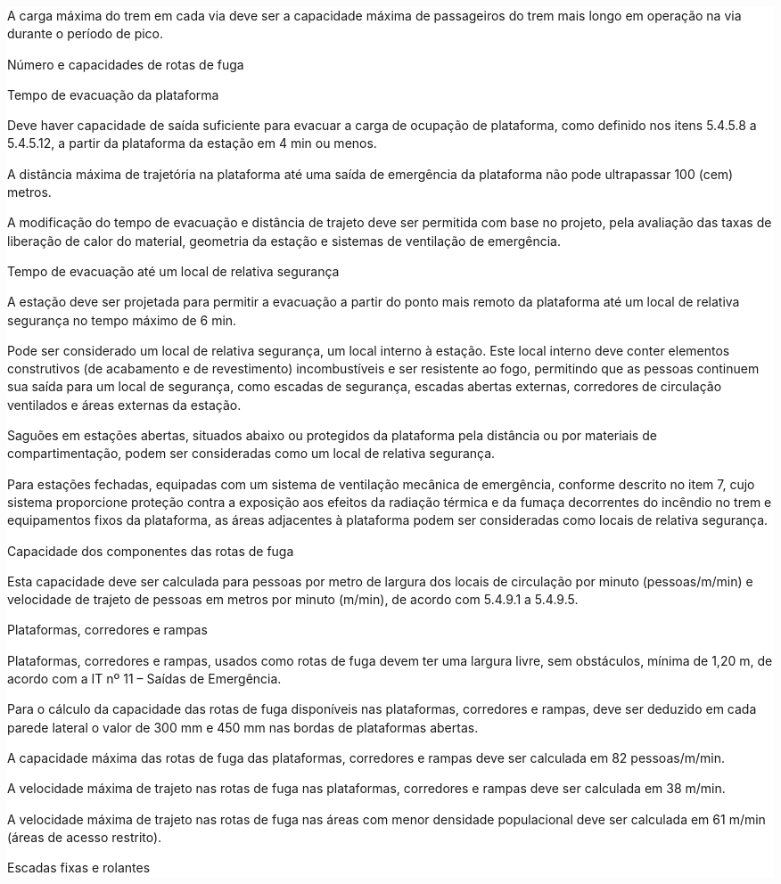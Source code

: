 A carga máxima do trem em cada via deve ser a capacidade máxima de passageiros do trem mais longo em operação na via durante o período de pico.

Número e capacidades de rotas de fuga

Tempo de evacuação da plataforma

Deve haver capacidade de saída suficiente para evacuar a carga de ocupação de plataforma, como definido nos itens 5.4.5.8 a 5.4.5.12, a partir da plataforma da estação em 4 min ou menos.

A distância máxima de trajetória na plataforma até uma saída de emergência da plataforma não pode ultrapassar 100 (cem) metros.

A modificação do tempo de evacuação e distância de trajeto deve ser permitida com base no projeto, pela avaliação das taxas de liberação de calor do material, geometria da estação e sistemas de ventilação de emergência.

Tempo de evacuação até um local de relativa segurança

A estação deve ser projetada para permitir a evacuação a partir do ponto mais remoto da plataforma até um local de relativa segurança no tempo máximo de 6 min.

Pode ser considerado um local de relativa segurança, um local interno à estação. Este local interno deve conter elementos construtivos (de acabamento e de revestimento) incombustíveis e ser resistente ao fogo, permitindo que as pessoas continuem sua saída para um local de segurança, como escadas de segurança, escadas abertas externas, corredores de circulação ventilados e áreas externas da estação.

Saguões em estações abertas, situados abaixo ou protegidos da plataforma pela distância ou por materiais de compartimentação, podem ser consideradas como um local de relativa segurança.

Para estações fechadas, equipadas com um sistema de ventilação mecânica de emergência, conforme descrito no item 7, cujo sistema proporcione proteção contra a exposição aos efeitos da radiação térmica e da fumaça decorrentes do incêndio no trem e equipamentos fixos da plataforma, as áreas adjacentes à plataforma podem ser consideradas como locais de relativa segurança.

Capacidade dos componentes das rotas de fuga

Esta capacidade deve ser calculada para pessoas por metro de largura dos locais de circulação por minuto (pessoas/m/min) e velocidade de trajeto de pessoas em metros por minuto (m/min), de acordo com 5.4.9.1 a 5.4.9.5.

Plataformas, corredores e rampas

Plataformas, corredores e rampas, usados como rotas de fuga devem ter uma largura livre, sem obstáculos, mínima de 1,20 m, de acordo com a IT nº 11 – Saídas de Emergência.

Para o cálculo da capacidade das rotas de fuga disponíveis nas plataformas, corredores e rampas, deve ser deduzido em cada parede lateral o valor de 300 mm e 450 mm nas bordas de plataformas abertas.

A capacidade máxima das rotas de fuga das plataformas, corredores e rampas deve ser calculada em 82 pessoas/m/min.

A velocidade máxima de trajeto nas rotas de fuga nas plataformas, corredores e rampas deve ser calculada em 38 m/min.

A velocidade máxima de trajeto nas rotas de fuga nas áreas com menor densidade populacional deve ser calculada em 61 m/min (áreas de acesso restrito).

Escadas fixas e rolantes
